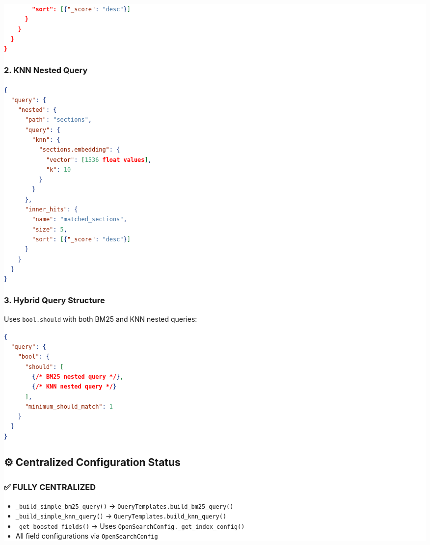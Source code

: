 ```json
        "sort": [{"_score": "desc"}]
      }
    }
  }
}
```

### 2. KNN Nested Query  
```json
{
  "query": {
    "nested": {
      "path": "sections",
      "query": {
        "knn": {
          "sections.embedding": {
            "vector": [1536 float values],
            "k": 10
          }
        }
      },
      "inner_hits": {
        "name": "matched_sections", 
        "size": 5,
        "sort": [{"_score": "desc"}]
      }
    }
  }
}
```

### 3. Hybrid Query Structure
Uses `bool.should` with both BM25 and KNN nested queries:
```json
{
  "query": {
    "bool": {
      "should": [
        {/* BM25 nested query */},
        {/* KNN nested query */}
      ],
      "minimum_should_match": 1
    }
  }
}
```

## ⚙️ Centralized Configuration Status

### ✅ FULLY CENTRALIZED
- `_build_simple_bm25_query()` → `QueryTemplates.build_bm25_query()`
- `_build_simple_knn_query()` → `QueryTemplates.build_knn_query()`  
- `_get_boosted_fields()` → Uses `OpenSearchConfig._get_index_config()`
- All field configurations via `OpenSearchConfig`
